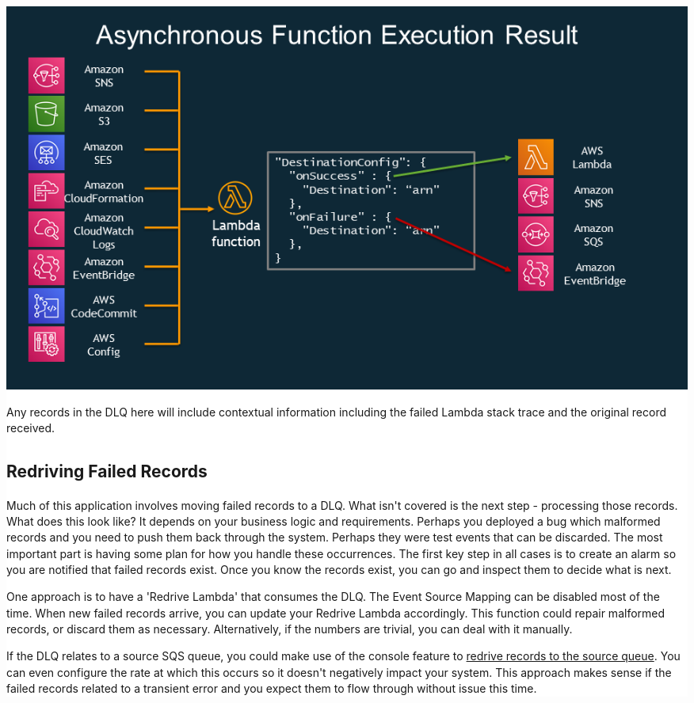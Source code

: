 ![Async Lambda Invocations](/images/async-lambda.png)

Any records in the DLQ here will include contextual information including the failed Lambda stack trace and the original record received.

## Redriving Failed Records

Much of this application involves moving failed records to a DLQ. What isn't covered is the next step - processing those records. What does this look like? It depends on your business logic and requirements. Perhaps you deployed a bug which malformed records and you need to push them back through the system. Perhaps they were test events that can be discarded. The most important part is having some plan for how you handle these occurrences. The first key step in all cases is to create an alarm so you are notified that failed records exist. Once you know the records exist, you can go and inspect them to decide what is next.

One approach is to have a 'Redrive Lambda' that consumes the DLQ. The Event Source Mapping can be disabled most of the time. When new failed records arrive, you can update your Redrive Lambda accordingly. This function could repair malformed records, or discard them as necessary. Alternatively, if the numbers are trivial, you can deal with it manually. 

If the DLQ relates to a source SQS queue, you could make use of the console feature to [redrive records to the source queue](https://aws.amazon.com/blogs/compute/introducing-amazon-simple-queue-service-dead-letter-queue-redrive-to-source-queues/). You can even configure the rate at which this occurs so it doesn't negatively impact your system. This approach makes sense if the failed records related to a transient error and you expect them to flow through without issue this time.